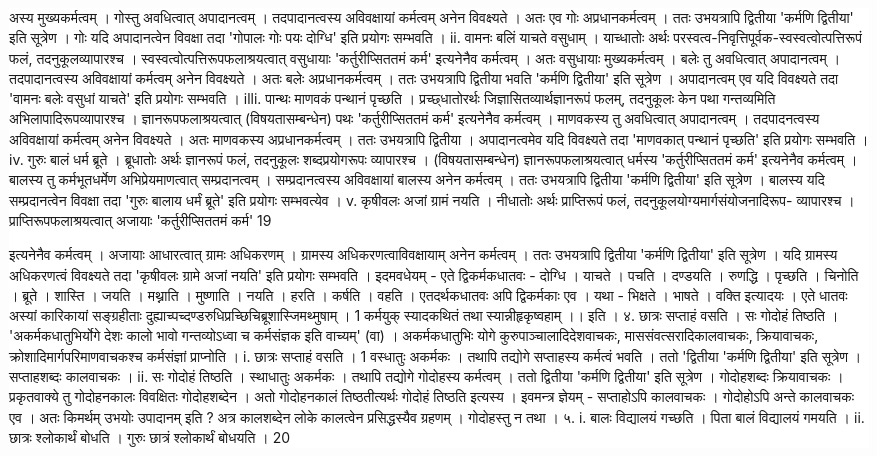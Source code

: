 अस्य मुख्यकर्मत्वम् । गोस्तु अवधित्वात् अपादानत्वम् । तदपादानत्वस्य अविवक्षायां कर्मत्वम् अनेन विवक्ष्यते । अतः एव गोः अप्रधानकर्मत्वम् । ततः उभयत्रापि द्वितीया 'कर्मणि द्वितीया' इति सूत्रेण । गोः यदि अपादानत्वेन विवक्षा तदा 'गोपालः गोः पयः दोग्धि' इति प्रयोगः सम्भवति ।
ii. वामनः बलिं याचते वसुधाम् ।
याच्धातोः अर्थः परस्वत्व-निवृत्तिपूर्वक-स्वस्वत्वोत्पत्तिरूपं फलं, तदनुकूलव्यापारश्च । स्वस्वत्वोत्पत्तिरूपफलाश्रयत्वात् वसुधायाः 'कर्तुरीप्सिततमं कर्म' इत्यनेनैव कर्मत्वम् । अतः वसुधायाः मुख्यकर्मत्वम् । बलेः तु अवधित्वात् अपादानत्वम् । तदपादानत्वस्य अविवक्षायां कर्मत्वम् अनेन विवक्ष्यते । अतः बलेः अप्रधानकर्मत्वम् । ततः उभयत्रापि द्वितीया भवति 'कर्मणि द्वितीया' इति सूत्रेण । अपादानत्वम् एव यदि विवक्ष्यते तदा 'वामनः बलेः वसुधां याचते' इति प्रयोगः सम्भवति ।
illi. पान्थः माणवकं पन्थानं पृच्छति ।
प्रच्छ्धातोरर्थः जिज्ञासितव्यार्थज्ञानरूपं फलम्, तदनुकूलः केन पथा गन्तव्यमिति अभिलापादिरूपव्यापारश्च । ज्ञानरूपफलाश्रयत्वात् (विषयतासम्बन्धेन) पथः 'कर्तुरीप्सिततमं कर्म' इत्यनेनैव कर्मत्वम् । माणवकस्य तु अवधित्वात् अपादानत्वम् । तदपादनत्वस्य अविवक्षायां कर्मत्वम् अनेन विवक्ष्यते । अतः माणवकस्य अप्रधानकर्मत्वम् । ततः उभयत्रापि द्वितीया । अपादानत्वमेव यदि विवक्ष्यते तदा 'माणवकात् पन्थानं पृच्छति' इति प्रयोगः सम्भवति ।
iv. गुरुः बालं धर्म ब्रूते ।
ब्रूधातोः अर्थः ज्ञानरूपं फलं, तदनुकूलः शब्दप्रयोगरूपः व्यापारश्च । (विषयतासम्बन्धेन) ज्ञानरूपफलाश्रयत्वात् धर्मस्य 'कर्तुरीप्सिततमं कर्म' इत्यनेनैव कर्मत्वम् । बालस्य तु कर्मभूतधर्मेण अभिप्रेयमाणत्वात् सम्प्रदानत्वम् । सम्प्रदानत्वस्य अविवक्षायां बालस्य अनेन कर्मत्वम् । ततः उभयत्रापि द्वितीया 'कर्मणि द्वितीया' इति सूत्रेण । बालस्य यदि सम्प्रदानत्वेन विवक्षा तदा 'गुरुः बालाय धर्मं ब्रूते' इति प्रयोगः सम्भवत्येव ।
v. कृषीवलः अजां ग्रामं नयति ।
नीधातोः अर्थः प्राप्तिरूपं फलं, तदनुकूलयोग्यमार्गसंयोजनादिरूप- व्यापारश्च । प्राप्तिरूपफलाश्रयत्वात् अजायाः 'कर्तुरीप्सिततमं कर्म'
19

इत्यनेनैव कर्मत्वम् । अजायाः आधारत्वात् ग्रामः अधिकरणम् । ग्रामस्य अधिकरणत्वाविवक्षायाम् अनेन कर्मत्वम् । ततः उभयत्रापि द्वितीया 'कर्मणि द्वितीया' इति सूत्रेण । यदि ग्रामस्य अधिकरणत्वं विवक्ष्यते तदा 'कृषीवलः ग्रामे अजां नयति' इति प्रयोगः सम्भवति ।
इदमवधेयम् -
एते द्विकर्मकधातवः -
दोग्धि । याचते । पचति । दण्डयति । रुणद्धि । पृच्छति । चिनोति । ब्रूते । शास्ति । जयति । मथ्नाति । मुष्णाति । नयति । हरति । कर्षति । वहति ।
एतदर्थकधातवः अपि द्विकर्मकाः एव । यथा - भिक्षते । भाषते । वक्ति इत्यादयः । एते धातवः अस्यां कारिकायां सङ्ग्रहीताः
दुह्याच्पच्दण्डरुधिप्रच्छिचिब्रूशास्जिमथ्मुषाम् ।
1
कर्मयुक् स्यादकथितं तथा स्यान्नीहृकृष्वहाम् ।। इति ।
४. छात्रः सप्ताहं वसति । सः गोदोहं तिष्ठति ।
'अकर्मकधातुभिर्योगे देशः कालो भावो गन्तव्योऽध्वा च कर्मसंज्ञक इति वाच्यम्' (वा) । अकर्मकधातुभिः योगे कुरुपाञ्चालादिदेशवाचकः, माससंवत्सरादिकालवाचकः, क्रियावाचकः, क्रोशादिमार्गपरिमाणवाचकश्च कर्मसंज्ञां प्राप्नोति ।
i. छात्रः सप्ताहं वसति ।
1
वस्धातुः अकर्मकः । तथापि तद्योगे सप्ताहस्य कर्मत्वं भवति । ततो 'द्वितीया 'कर्मणि द्वितीया' इति सूत्रेण । सप्ताहशब्दः कालवाचकः । ii. सः गोदोहं तिष्ठति ।
स्थाधातुः अकर्मकः । तथापि तद्योगे गोदोहस्य कर्मत्वम् । ततो द्वितीया 'कर्मणि द्वितीया' इति सूत्रेण । गोदोहशब्दः क्रियावाचकः । प्रकृतवाक्ये तु गोदोहनकालः विवक्षितः गोदोहशब्देन । अतो गोदोहनकालं तिष्ठतीत्यर्थः गोदोहं तिष्ठति इत्यस्य ।
इवमन्त्र ज्ञेयम् - सप्ताहोऽपि कालवाचकः । गोदोहोऽपि अन्ते कालवाचकः एव । अतः किमर्थम् उभयोः उपादानम् इति ? अत्र कालशब्देन लोके कालत्वेन प्रसिद्धस्यैव ग्रहणम् । गोदोहस्तु न तथा ।
५. i. बालः विद्यालयं गच्छति । पिता बालं विद्यालयं गमयति । ii. छात्रः श्लोकार्थं बोधति । गुरुः छात्रं श्लोकार्थं बोधयति ।
20
